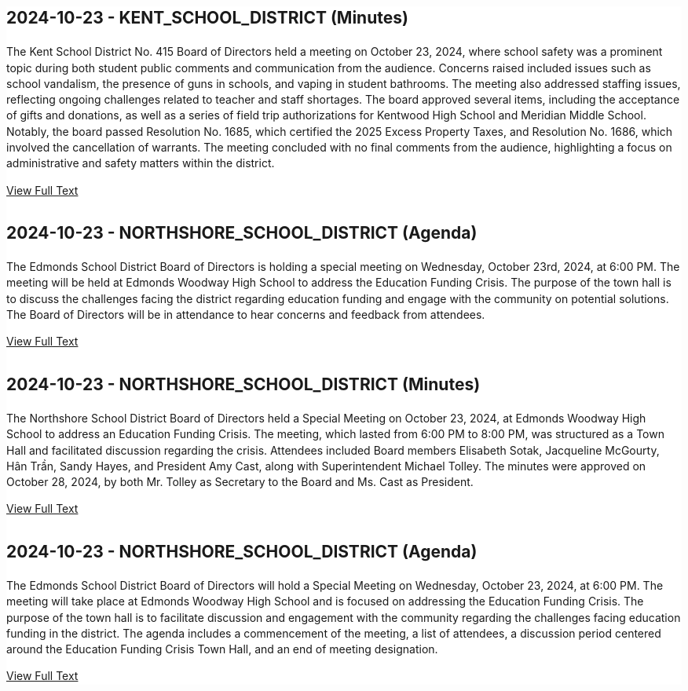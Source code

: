 ## 2024-10-23 - KENT_SCHOOL_DISTRICT (Minutes)

The Kent School District No. 415 Board of Directors held a meeting on October 23, 2024, where school safety was a prominent topic during both student public comments and communication from the audience. Concerns raised included issues such as school vandalism, the presence of guns in schools, and vaping in student bathrooms. The meeting also addressed staffing issues, reflecting ongoing challenges related to teacher and staff shortages. The board approved several items, including the acceptance of gifts and donations, as well as a series of field trip authorizations for Kentwood High School and Meridian Middle School. Notably, the board passed Resolution No. 1685, which certified the 2025 Excess Property Taxes, and Resolution No. 1686, which involved the cancellation of warrants. The meeting concluded with no final comments from the audience, highlighting a focus on administrative and safety matters within the district.

[View Full Text](https://raw.githubusercontent.com/VoronoiPerspectives/WashingtonStateSchoolBoardExplorer/refs/heads/main/data/countries/usa/states/wa/counties/king/school_boards/kent_school_district/2024/2024-10-23-board-minutes.txt)

## 2024-10-23 - NORTHSHORE_SCHOOL_DISTRICT (Agenda)

The Edmonds School District Board of Directors is holding a special meeting on Wednesday, October 23rd, 2024, at 6:00 PM. The meeting will be held at Edmonds Woodway High School to address the Education Funding Crisis. The purpose of the town hall is to discuss the challenges facing the district regarding education funding and engage with the community on potential solutions.  The Board of Directors will be in attendance to hear concerns and feedback from attendees.

[View Full Text](https://raw.githubusercontent.com/VoronoiPerspectives/WashingtonStateSchoolBoardExplorer/refs/heads/main/data/countries/usa/states/wa/counties/king/school_boards/northshore_school_district/2024/2024-10-23-agenda.txt)

## 2024-10-23 - NORTHSHORE_SCHOOL_DISTRICT (Minutes)

The Northshore School District Board of Directors held a Special Meeting on October 23, 2024, at Edmonds Woodway High School to address an Education Funding Crisis. The meeting, which lasted from 6:00 PM to 8:00 PM, was structured as a Town Hall and facilitated discussion regarding the crisis.  Attendees included Board members Elisabeth Sotak, Jacqueline McGourty, Hân Trần, Sandy Hayes, and President Amy Cast, along with Superintendent Michael Tolley. The minutes were approved on October 28, 2024, by both Mr. Tolley as Secretary to the Board and Ms. Cast as President.

[View Full Text](https://raw.githubusercontent.com/VoronoiPerspectives/WashingtonStateSchoolBoardExplorer/refs/heads/main/data/countries/usa/states/wa/counties/king/school_boards/northshore_school_district/2024/2024-10-23-minutes.txt)

## 2024-10-23 - NORTHSHORE_SCHOOL_DISTRICT (Agenda)

The Edmonds School District Board of Directors will hold a Special Meeting on Wednesday, October 23, 2024, at 6:00 PM.  The meeting will take place at Edmonds Woodway High School and is focused on addressing the Education Funding Crisis. The purpose of the town hall is to facilitate discussion and engagement with the community regarding the challenges facing education funding in the district. The agenda includes a commencement of the meeting, a list of attendees, a discussion period centered around the Education Funding Crisis Town Hall, and an end of meeting designation.

[View Full Text](https://raw.githubusercontent.com/VoronoiPerspectives/WashingtonStateSchoolBoardExplorer/refs/heads/main/data/countries/usa/states/wa/counties/snohomish/school_boards/northshore_school_district/2024/2024-10-23-agenda.txt)
